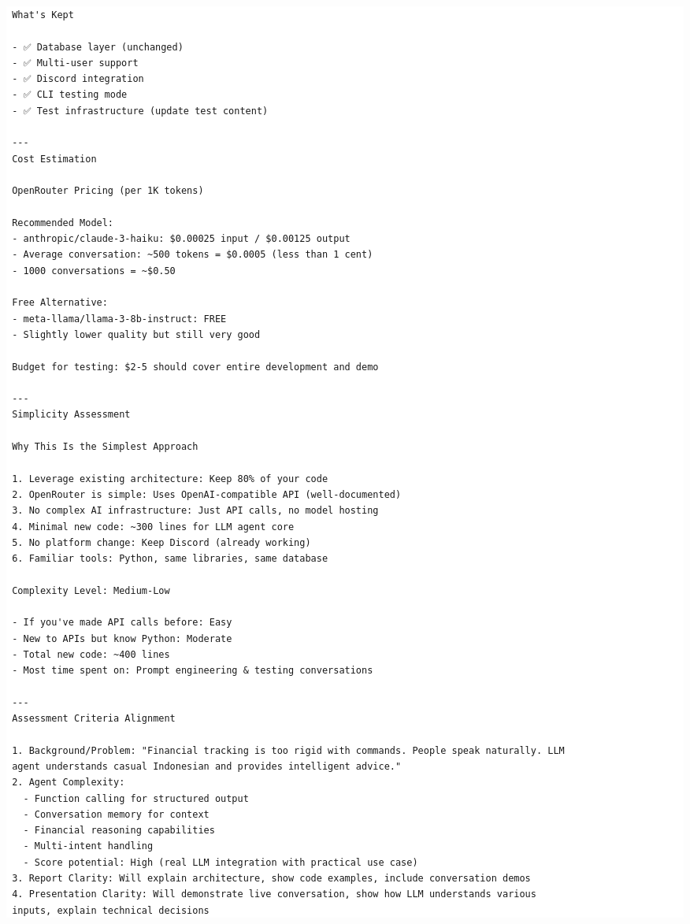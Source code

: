      What's Kept

     - ✅ Database layer (unchanged)
     - ✅ Multi-user support
     - ✅ Discord integration
     - ✅ CLI testing mode
     - ✅ Test infrastructure (update test content)

     ---
     Cost Estimation

     OpenRouter Pricing (per 1K tokens)

     Recommended Model:
     - anthropic/claude-3-haiku: $0.00025 input / $0.00125 output
     - Average conversation: ~500 tokens = $0.0005 (less than 1 cent)
     - 1000 conversations = ~$0.50

     Free Alternative:
     - meta-llama/llama-3-8b-instruct: FREE
     - Slightly lower quality but still very good

     Budget for testing: $2-5 should cover entire development and demo

     ---
     Simplicity Assessment

     Why This Is the Simplest Approach

     1. Leverage existing architecture: Keep 80% of your code
     2. OpenRouter is simple: Uses OpenAI-compatible API (well-documented)
     3. No complex AI infrastructure: Just API calls, no model hosting
     4. Minimal new code: ~300 lines for LLM agent core
     5. No platform change: Keep Discord (already working)
     6. Familiar tools: Python, same libraries, same database

     Complexity Level: Medium-Low

     - If you've made API calls before: Easy
     - New to APIs but know Python: Moderate
     - Total new code: ~400 lines
     - Most time spent on: Prompt engineering & testing conversations

     ---
     Assessment Criteria Alignment

     1. Background/Problem: "Financial tracking is too rigid with commands. People speak naturally. LLM
     agent understands casual Indonesian and provides intelligent advice."
     2. Agent Complexity:
       - Function calling for structured output
       - Conversation memory for context
       - Financial reasoning capabilities
       - Multi-intent handling
       - Score potential: High (real LLM integration with practical use case)
     3. Report Clarity: Will explain architecture, show code examples, include conversation demos
     4. Presentation Clarity: Will demonstrate live conversation, show how LLM understands various
     inputs, explain technical decisions

